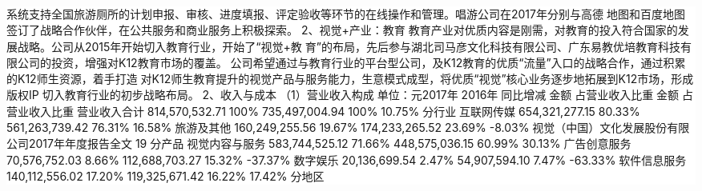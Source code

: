 系统支持全国旅游厕所的计划申报、审核、进度填报、评定验收等环节的在线操作和管理。唱游公司在2017年分别与高德
地图和百度地图签订了战略合作伙伴，在公共服务和商业服务上积极探索。
2、视觉+产业：教育
教育产业对优质内容是刚需，对教育的投入符合国家的发展战略。公司从2015年开始切入教育行业，开始了“视觉+教
育”的布局，先后参与湖北司马彦文化科技有限公司、广东易教优培教育科技有限公司的投资，增强对K12教育市场的覆盖。
公司希望通过与教育行业的平台型公司，及K12教育的优质“流量”入口的战略合作，通过积累的K12师生资源，着手打造
对K12师生教育提升的视觉产品与服务能力，生意模式成型，将优质“视觉”核心业务逐步地拓展到K12市场，形成版权IP
切入教育行业的初步战略布局。
2、收入与成本
（1）营业收入构成
单位：元2017年
2016年
同比增减
金额
占营业收入比重
金额
占营业收入比重
营业收入合计
814,570,532.71
100%
735,497,004.94
100%
10.75%
分行业
互联网传媒
654,321,277.15
80.33%
561,263,739.42
76.31%
16.58%
旅游及其他
160,249,255.56
19.67%
174,233,265.52
23.69%
-8.03%
视觉（中国）文化发展股份有限公司2017年年度报告全文
19
分产品
视觉内容与服务
583,744,525.12
71.66%
448,575,036.15
60.99%
30.13%
广告创意服务
70,576,752.03
8.66%
112,688,703.27
15.32%
-37.37%
数字娱乐
20,136,699.54
2.47%
54,907,594.10
7.47%
-63.33%
软件信息服务
140,112,556.02
17.20%
119,325,671.42
16.22%
17.42%
分地区